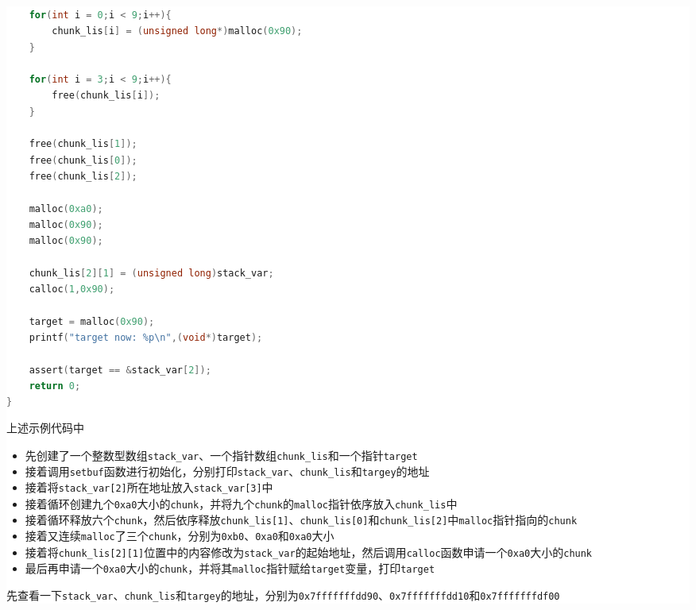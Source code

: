 ```c
    for(int i = 0;i < 9;i++){
        chunk_lis[i] = (unsigned long*)malloc(0x90);
    }

    for(int i = 3;i < 9;i++){
        free(chunk_lis[i]);
    }

    free(chunk_lis[1]);
    free(chunk_lis[0]);
    free(chunk_lis[2]);

    malloc(0xa0);
    malloc(0x90);
    malloc(0x90);

    chunk_lis[2][1] = (unsigned long)stack_var;
    calloc(1,0x90);

    target = malloc(0x90);   
    printf("target now: %p\n",(void*)target);

    assert(target == &stack_var[2]);
    return 0;
}
```

上述示例代码中
- 先创建了一个整数型数组`stack_var`、一个指针数组`chunk_lis`和一个指针`target`
- 接着调用`setbuf`函数进行初始化，分别打印`stack_var`、`chunk_lis`和`targey`的地址
- 接着将`stack_var[2]`所在地址放入`stack_var[3]`中
- 接着循环创建九个`0xa0`大小的`chunk`，并将九个`chunk`的`malloc`指针依序放入`chunk_lis`中
- 接着循环释放六个`chunk`，然后依序释放`chunk_lis[1]`、`chunk_lis[0]`和`chunk_lis[2]`中`malloc`指针指向的`chunk`
- 接着又连续`malloc`了三个`chunk`，分别为`0xb0`、`0xa0`和`0xa0`大小
- 接着将`chunk_lis[2][1]`位置中的内容修改为`stack_var`的起始地址，然后调用`calloc`函数申请一个`0xa0`大小的`chunk`
- 最后再申请一个`0xa0`大小的`chunk`，并将其`malloc`指针赋给`target`变量，打印`target`

先查看一下`stack_var`、`chunk_lis`和`targey`的地址，分别为`0x7fffffffdd90`、`0x7fffffffdd10`和`0x7fffffffdf00`

